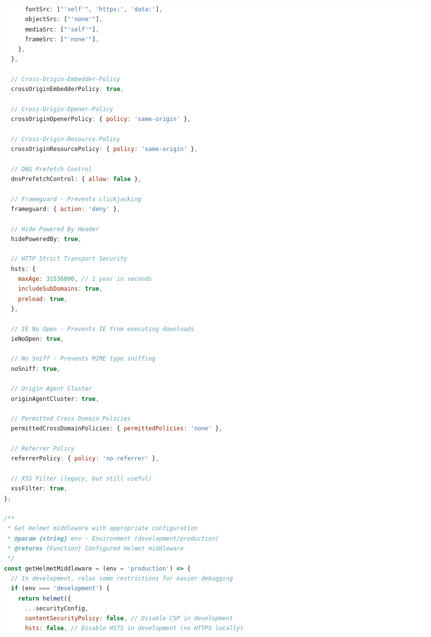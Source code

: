 ```javascript
      fontSrc: ["'self'", 'https:', 'data:'],
      objectSrc: ["'none'"],
      mediaSrc: ["'self'"],
      frameSrc: ["'none'"],
    },
  },
  
  // Cross-Origin-Embedder-Policy
  crossOriginEmbedderPolicy: true,
  
  // Cross-Origin-Opener-Policy
  crossOriginOpenerPolicy: { policy: 'same-origin' },
  
  // Cross-Origin-Resource-Policy
  crossOriginResourcePolicy: { policy: 'same-origin' },
  
  // DNS Prefetch Control
  dnsPrefetchControl: { allow: false },
  
  // Frameguard - Prevents clickjacking
  frameguard: { action: 'deny' },
  
  // Hide Powered By Header
  hidePoweredBy: true,
  
  // HTTP Strict Transport Security
  hsts: {
    maxAge: 31536000, // 1 year in seconds
    includeSubDomains: true,
    preload: true,
  },
  
  // IE No Open - Prevents IE from executing downloads
  ieNoOpen: true,
  
  // No Sniff - Prevents MIME type sniffing
  noSniff: true,
  
  // Origin Agent Cluster
  originAgentCluster: true,
  
  // Permitted Cross Domain Policies
  permittedCrossDomainPolicies: { permittedPolicies: 'none' },
  
  // Referrer Policy
  referrerPolicy: { policy: 'no-referrer' },
  
  // XSS Filter (legacy, but still useful)
  xssFilter: true,
};

/**
 * Get Helmet middleware with appropriate configuration
 * @param {string} env - Environment (development/production)
 * @returns {Function} Configured Helmet middleware
 */
const getHelmetMiddleware = (env = 'production') => {
  // In development, relax some restrictions for easier debugging
  if (env === 'development') {
    return helmet({
      ...securityConfig,
      contentSecurityPolicy: false, // Disable CSP in development
      hsts: false, // Disable HSTS in development (no HTTPS locally)
```